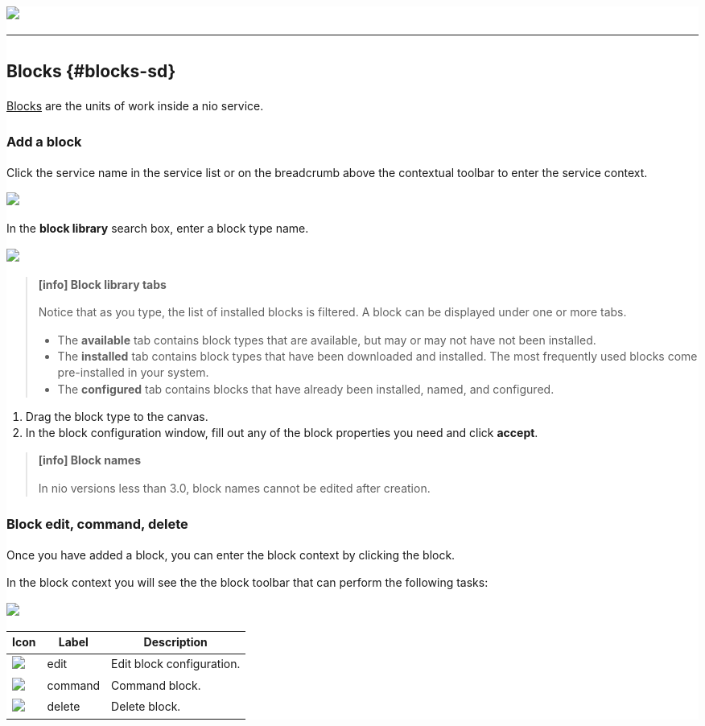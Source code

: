 <img class="left" src="/img/cloud/Hello-SimLogger.gif" />


---

## <a name="blocks-sd">Blocks</a> {#blocks-sd}

[Blocks](/blocks/README.md) are the units of work inside a nio service.

### Add a block

Click the service name in the service list or on the breadcrumb above the contextual toolbar to enter the service context.

<img class="left" src="/img/tasks/selectService.png" width="600" />

In the **block library** search box, enter a block type name.

<img class="left" src="/img/BlockLibrary.gif" />

  > **[info] Block library tabs**
  >
  > Notice that as you type, the list of installed blocks is filtered. A block can be displayed under one or more tabs.
  >
  > * The **available** tab contains block types that are available, but may or may not have not been installed.
  > * The **installed** tab contains block types that have been downloaded and installed. The most frequently used blocks come pre-installed in your system.
  > * The **configured** tab contains blocks that have already been installed, named, and configured.

1. Drag the block type to the canvas.
1. In the block configuration window, fill out any of the block properties you need and click **accept**.

> **[info] Block names**
>
> In nio versions less than 3.0, block names cannot be edited after creation.

### Block edit, command, delete

Once you have added a block, you can enter the block context by clicking the block.

In the block context you will see the the block toolbar that can perform the following tasks:

<img class="left" src="/img/Toolbar-Block.gif" height="75" />

Icon                      |Label             | Description      |
--------------------------|------------------|------------------|
![](/img/IconEdit.gif)    |edit              | Edit block configuration.
![](/img/IconCommand.gif) |command           | Command block.
![](/img/IconDelete.gif)  |delete            | Delete block.
